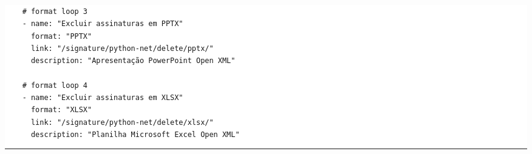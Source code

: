         # format loop 3
        - name: "Excluir assinaturas em PPTX"
          format: "PPTX"
          link: "/signature/python-net/delete/pptx/"
          description: "Apresentação PowerPoint Open XML"
          
        # format loop 4
        - name: "Excluir assinaturas em XLSX"
          format: "XLSX"
          link: "/signature/python-net/delete/xlsx/"
          description: "Planilha Microsoft Excel Open XML"


          

---